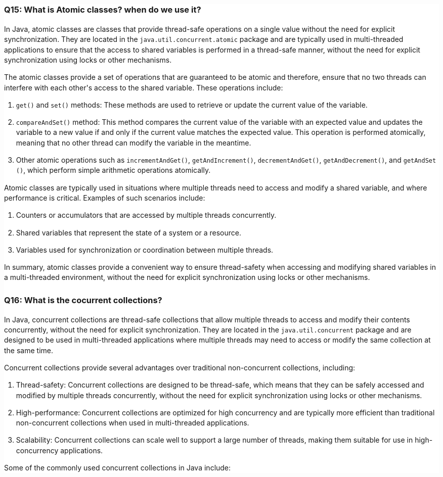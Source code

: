 ### Q15: What is Atomic classes? when do we use it?

In Java, atomic classes are classes that provide thread-safe operations on a single value without the need for explicit synchronization. They are located in the `java.util.concurrent.atomic` package and are typically used in multi-threaded applications to ensure that the access to shared variables is performed in a thread-safe manner, without the need for explicit synchronization using locks or other mechanisms.

The atomic classes provide a set of operations that are guaranteed to be atomic and therefore, ensure that no two threads can interfere with each other's access to the shared variable. These operations include:

1. `get()` and `set()` methods: These methods are used to retrieve or update the current value of the variable.

2. `compareAndSet()` method: This method compares the current value of the variable with an expected value and updates the variable to a new value if and only if the current value matches the expected value. This operation is performed atomically, meaning that no other thread can modify the variable in the meantime.

3. Other atomic operations such as `incrementAndGet()`, `getAndIncrement()`, `decrementAndGet()`, `getAndDecrement()`, and `getAndSet()`, which perform simple arithmetic operations atomically.

Atomic classes are typically used in situations where multiple threads need to access and modify a shared variable, and where performance is critical. Examples of such scenarios include:

1. Counters or accumulators that are accessed by multiple threads concurrently.

2. Shared variables that represent the state of a system or a resource.

3. Variables used for synchronization or coordination between multiple threads.

In summary, atomic classes provide a convenient way to ensure thread-safety when accessing and modifying shared variables in a multi-threaded environment, without the need for explicit synchronization using locks or other mechanisms.

### Q16: What is the cocurrent collections?

In Java, concurrent collections are thread-safe collections that allow multiple threads to access and modify their contents concurrently, without the need for explicit synchronization. They are located in the `java.util.concurrent` package and are designed to be used in multi-threaded applications where multiple threads may need to access or modify the same collection at the same time.

Concurrent collections provide several advantages over traditional non-concurrent collections, including:

1. Thread-safety: Concurrent collections are designed to be thread-safe, which means that they can be safely accessed and modified by multiple threads concurrently, without the need for explicit synchronization using locks or other mechanisms.

2. High-performance: Concurrent collections are optimized for high concurrency and are typically more efficient than traditional non-concurrent collections when used in multi-threaded applications.

3. Scalability: Concurrent collections can scale well to support a large number of threads, making them suitable for use in high-concurrency applications.

Some of the commonly used concurrent collections in Java include:

